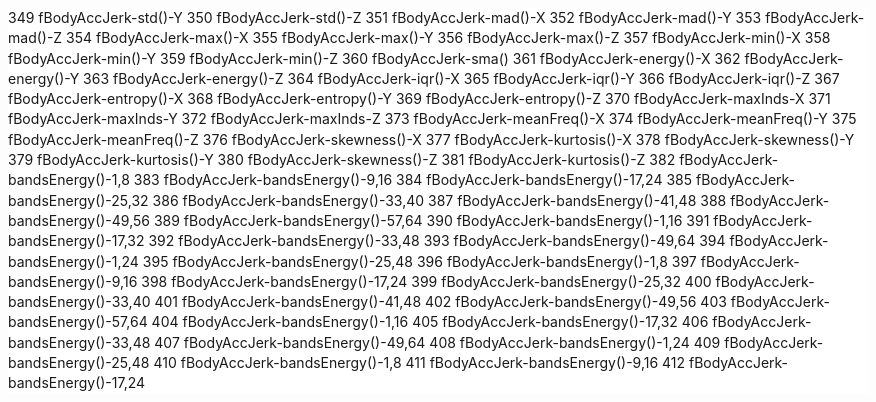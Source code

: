 349 fBodyAccJerk-std()-Y
350 fBodyAccJerk-std()-Z
351 fBodyAccJerk-mad()-X
352 fBodyAccJerk-mad()-Y
353 fBodyAccJerk-mad()-Z
354 fBodyAccJerk-max()-X
355 fBodyAccJerk-max()-Y
356 fBodyAccJerk-max()-Z
357 fBodyAccJerk-min()-X
358 fBodyAccJerk-min()-Y
359 fBodyAccJerk-min()-Z
360 fBodyAccJerk-sma()
361 fBodyAccJerk-energy()-X
362 fBodyAccJerk-energy()-Y
363 fBodyAccJerk-energy()-Z
364 fBodyAccJerk-iqr()-X
365 fBodyAccJerk-iqr()-Y
366 fBodyAccJerk-iqr()-Z
367 fBodyAccJerk-entropy()-X
368 fBodyAccJerk-entropy()-Y
369 fBodyAccJerk-entropy()-Z
370 fBodyAccJerk-maxInds-X
371 fBodyAccJerk-maxInds-Y
372 fBodyAccJerk-maxInds-Z
373 fBodyAccJerk-meanFreq()-X
374 fBodyAccJerk-meanFreq()-Y
375 fBodyAccJerk-meanFreq()-Z
376 fBodyAccJerk-skewness()-X
377 fBodyAccJerk-kurtosis()-X
378 fBodyAccJerk-skewness()-Y
379 fBodyAccJerk-kurtosis()-Y
380 fBodyAccJerk-skewness()-Z
381 fBodyAccJerk-kurtosis()-Z
382 fBodyAccJerk-bandsEnergy()-1,8
383 fBodyAccJerk-bandsEnergy()-9,16
384 fBodyAccJerk-bandsEnergy()-17,24
385 fBodyAccJerk-bandsEnergy()-25,32
386 fBodyAccJerk-bandsEnergy()-33,40
387 fBodyAccJerk-bandsEnergy()-41,48
388 fBodyAccJerk-bandsEnergy()-49,56
389 fBodyAccJerk-bandsEnergy()-57,64
390 fBodyAccJerk-bandsEnergy()-1,16
391 fBodyAccJerk-bandsEnergy()-17,32
392 fBodyAccJerk-bandsEnergy()-33,48
393 fBodyAccJerk-bandsEnergy()-49,64
394 fBodyAccJerk-bandsEnergy()-1,24
395 fBodyAccJerk-bandsEnergy()-25,48
396 fBodyAccJerk-bandsEnergy()-1,8
397 fBodyAccJerk-bandsEnergy()-9,16
398 fBodyAccJerk-bandsEnergy()-17,24
399 fBodyAccJerk-bandsEnergy()-25,32
400 fBodyAccJerk-bandsEnergy()-33,40
401 fBodyAccJerk-bandsEnergy()-41,48
402 fBodyAccJerk-bandsEnergy()-49,56
403 fBodyAccJerk-bandsEnergy()-57,64
404 fBodyAccJerk-bandsEnergy()-1,16
405 fBodyAccJerk-bandsEnergy()-17,32
406 fBodyAccJerk-bandsEnergy()-33,48
407 fBodyAccJerk-bandsEnergy()-49,64
408 fBodyAccJerk-bandsEnergy()-1,24
409 fBodyAccJerk-bandsEnergy()-25,48
410 fBodyAccJerk-bandsEnergy()-1,8
411 fBodyAccJerk-bandsEnergy()-9,16
412 fBodyAccJerk-bandsEnergy()-17,24